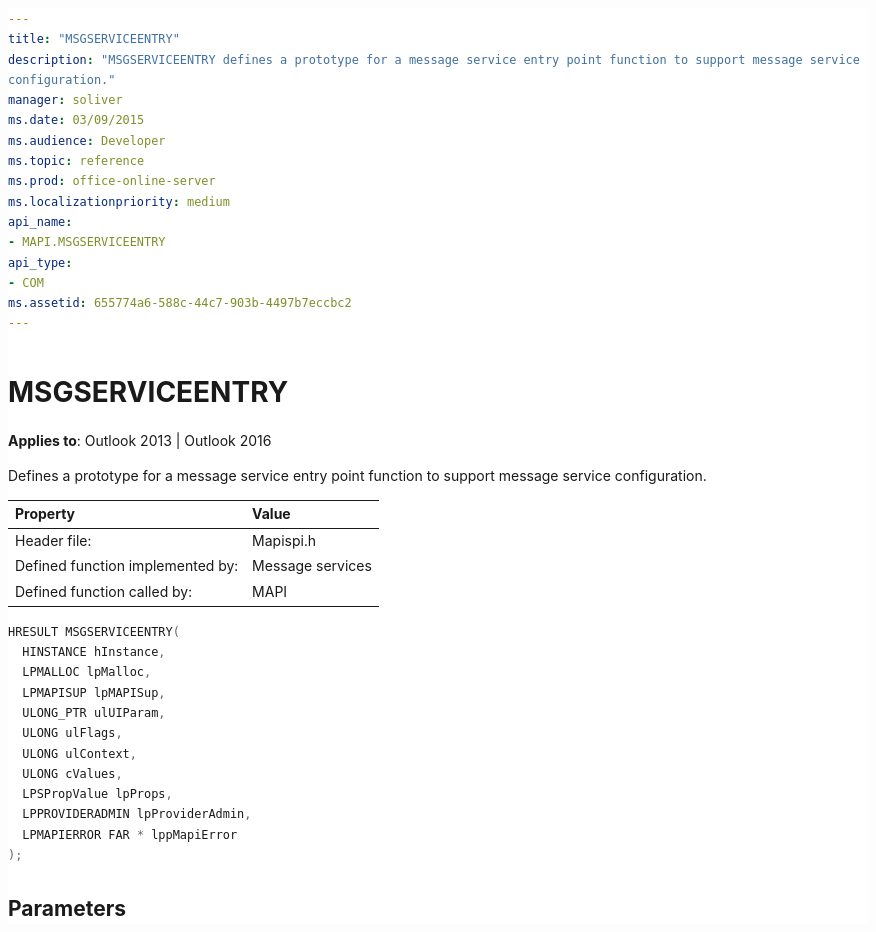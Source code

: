 ```yaml
---
title: "MSGSERVICEENTRY"
description: "MSGSERVICEENTRY defines a prototype for a message service entry point function to support message service configuration."
manager: soliver
ms.date: 03/09/2015
ms.audience: Developer
ms.topic: reference
ms.prod: office-online-server
ms.localizationpriority: medium
api_name:
- MAPI.MSGSERVICEENTRY
api_type:
- COM
ms.assetid: 655774a6-588c-44c7-903b-4497b7eccbc2
---
```


# MSGSERVICEENTRY

  
  
**Applies to**: Outlook 2013 | Outlook 2016 
  
Defines a prototype for a message service entry point function to support message service configuration. 
  
|Property|Value|
|:-----|:-----|
|Header file:  <br/> |Mapispi.h  <br/> |
|Defined function implemented by:  <br/> |Message services  <br/> |
|Defined function called by:  <br/> |MAPI  <br/> |
   
```cpp
HRESULT MSGSERVICEENTRY(
  HINSTANCE hInstance,
  LPMALLOC lpMalloc,
  LPMAPISUP lpMAPISup,
  ULONG_PTR ulUIParam,
  ULONG ulFlags,
  ULONG ulContext,
  ULONG cValues,
  LPSPropValue lpProps,
  LPPROVIDERADMIN lpProviderAdmin,
  LPMAPIERROR FAR * lppMapiError
);
```

## Parameters
